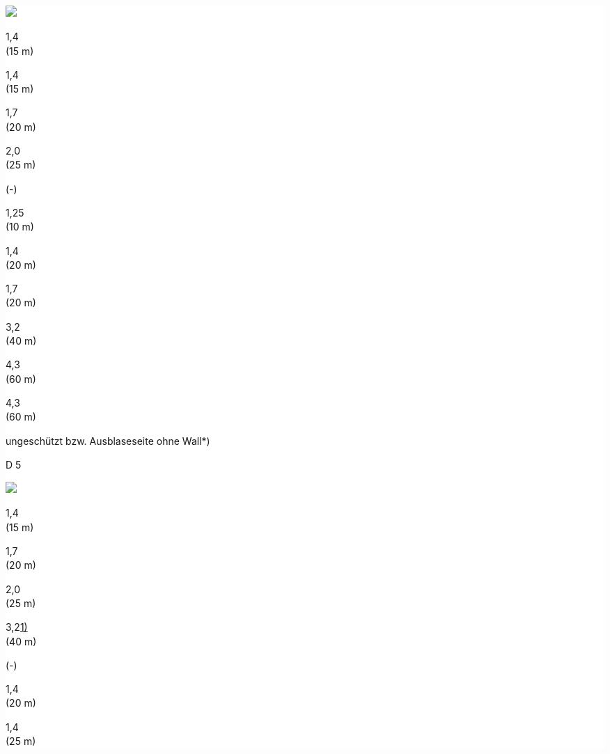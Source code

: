 ![](https://www.gesetze-im-internet.de/normengrafiken/bgbl1_2010/j1643-1_0760.jpg)

1,4  
(15 m)

1,4  
(15 m)

1,7  
(20 m)

2,0  
(25 m)

(-)

1,25  
(10 m)

1,4  
(20 m)

1,7  
(20 m)

3,2  
(40 m)

4,3  
(60 m)

4,3  
(60 m)

ungeschützt bzw. Ausblaseseite ohne Wall\*)

D 5

![](https://www.gesetze-im-internet.de/normengrafiken/bgbl1_2010/j1643-1_0770.jpg)

1,4  
(15 m)

1,7  
(20 m)

2,0  
(25 m)

3,2<span id="FnR.FnA5-F774705_71"></span><a href="#FnA5-F774705_71" class="FnR">1)</a></sup>  
(40 m)

(-)

1,4  
(20 m)

1,4  
(25 m)
